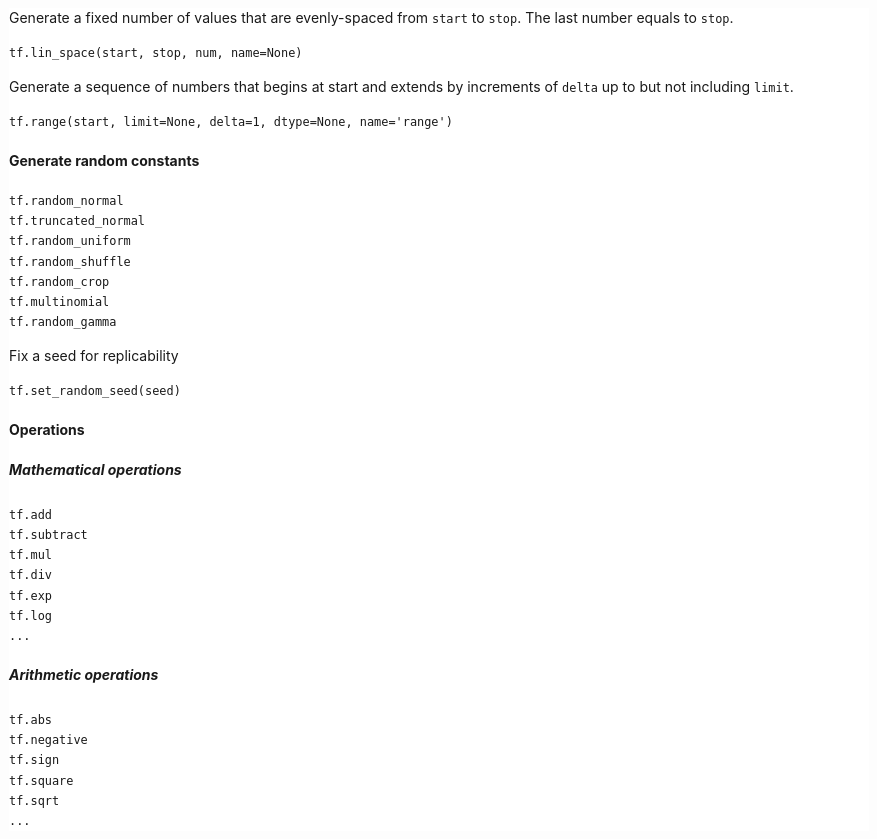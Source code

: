 Generate a fixed number of values that are evenly-spaced from `start` to `stop`. The last number equals to `stop`.

```
tf.lin_space(start, stop, num, name=None)
```

Generate a sequence of numbers that begins at start and extends by increments of `delta` up to but not including `limit`.

```
tf.range(start, limit=None, delta=1, dtype=None, name='range')
```

#### Generate random constants

```
tf.random_normal
tf.truncated_normal
tf.random_uniform
tf.random_shuffle
tf.random_crop
tf.multinomial
tf.random_gamma
```

Fix a seed for replicability

```
tf.set_random_seed(seed)
```

#### Operations

##### Mathematical operations

```
tf.add
tf.subtract
tf.mul
tf.div
tf.exp
tf.log
...

```

  

##### Arithmetic operations

```
tf.abs
tf.negative
tf.sign
tf.square
tf.sqrt
...

```
